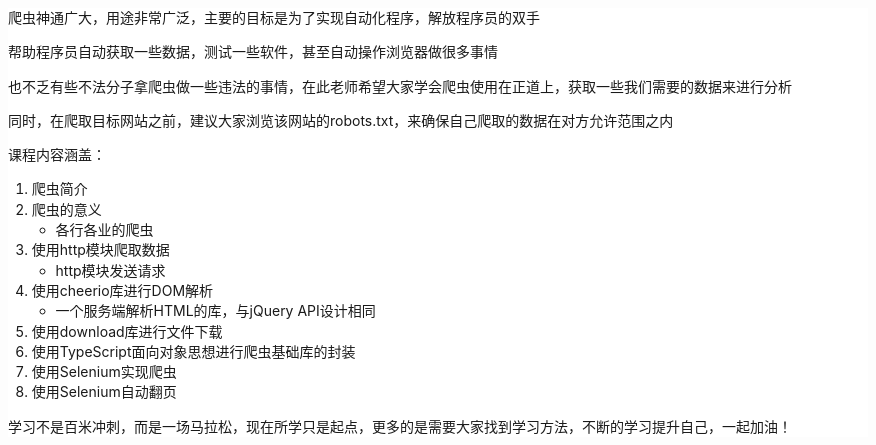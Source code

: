 爬虫神通广大，用途非常广泛，主要的目标是为了实现自动化程序，解放程序员的双手

帮助程序员自动获取一些数据，测试一些软件，甚至自动操作浏览器做很多事情

也不乏有些不法分子拿爬虫做一些违法的事情，在此老师希望大家学会爬虫使用在正道上，获取一些我们需要的数据来进行分析

同时，在爬取目标网站之前，建议大家浏览该网站的robots.txt，来确保自己爬取的数据在对方允许范围之内

课程内容涵盖：

1. 爬虫简介
2. 爬虫的意义
   - 各行各业的爬虫
3. 使用http模块爬取数据
   - http模块发送请求
4. 使用cheerio库进行DOM解析
   - 一个服务端解析HTML的库，与jQuery API设计相同
5. 使用download库进行文件下载
6. 使用TypeScript面向对象思想进行爬虫基础库的封装
7. 使用Selenium实现爬虫
8. 使用Selenium自动翻页

学习不是百米冲刺，而是一场马拉松，现在所学只是起点，更多的是需要大家找到学习方法，不断的学习提升自己，一起加油！

